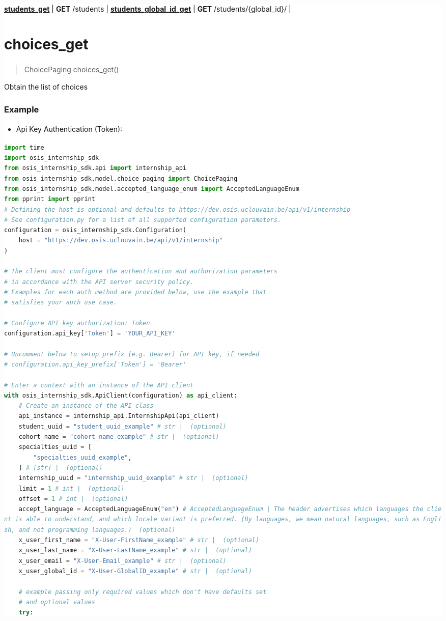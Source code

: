 [**students_get**](InternshipApi.md#students_get) | **GET** /students | 
[**students_global_id_get**](InternshipApi.md#students_global_id_get) | **GET** /students/{global_id}/ | 


# **choices_get**
> ChoicePaging choices_get()



Obtain the list of choices

### Example

* Api Key Authentication (Token):

```python
import time
import osis_internship_sdk
from osis_internship_sdk.api import internship_api
from osis_internship_sdk.model.choice_paging import ChoicePaging
from osis_internship_sdk.model.accepted_language_enum import AcceptedLanguageEnum
from pprint import pprint
# Defining the host is optional and defaults to https://dev.osis.uclouvain.be/api/v1/internship
# See configuration.py for a list of all supported configuration parameters.
configuration = osis_internship_sdk.Configuration(
    host = "https://dev.osis.uclouvain.be/api/v1/internship"
)

# The client must configure the authentication and authorization parameters
# in accordance with the API server security policy.
# Examples for each auth method are provided below, use the example that
# satisfies your auth use case.

# Configure API key authorization: Token
configuration.api_key['Token'] = 'YOUR_API_KEY'

# Uncomment below to setup prefix (e.g. Bearer) for API key, if needed
# configuration.api_key_prefix['Token'] = 'Bearer'

# Enter a context with an instance of the API client
with osis_internship_sdk.ApiClient(configuration) as api_client:
    # Create an instance of the API class
    api_instance = internship_api.InternshipApi(api_client)
    student_uuid = "student_uuid_example" # str |  (optional)
    cohort_name = "cohort_name_example" # str |  (optional)
    specialties_uuid = [
        "specialties_uuid_example",
    ] # [str] |  (optional)
    internship_uuid = "internship_uuid_example" # str |  (optional)
    limit = 1 # int |  (optional)
    offset = 1 # int |  (optional)
    accept_language = AcceptedLanguageEnum("en") # AcceptedLanguageEnum | The header advertises which languages the client is able to understand, and which locale variant is preferred. (By languages, we mean natural languages, such as English, and not programming languages.)  (optional)
    x_user_first_name = "X-User-FirstName_example" # str |  (optional)
    x_user_last_name = "X-User-LastName_example" # str |  (optional)
    x_user_email = "X-User-Email_example" # str |  (optional)
    x_user_global_id = "X-User-GlobalID_example" # str |  (optional)

    # example passing only required values which don't have defaults set
    # and optional values
    try:
```